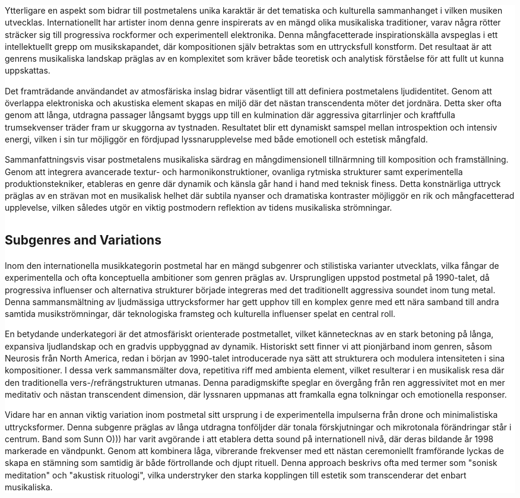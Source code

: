 Ytterligare en aspekt som bidrar till postmetalens unika karaktär är det tematiska och kulturella
sammanhanget i vilken musiken utvecklas. Internationellt har artister inom denna genre inspirerats
av en mängd olika musikaliska traditioner, varav några rötter sträcker sig till progressiva
rockformer och experimentell elektronika. Denna mångfacetterade inspirationskälla avspeglas i ett
intellektuellt grepp om musikskapandet, där kompositionen själv betraktas som en uttrycksfull
konstform. Det resultaat är att genrens musikaliska landskap präglas av en komplexitet som kräver
både teoretisk och analytisk förståelse för att fullt ut kunna uppskattas.

Det framträdande användandet av atmosfäriska inslag bidrar väsentligt till att definiera
postmetalens ljudidentitet. Genom att överlappa elektroniska och akustiska element skapas en miljö
där det nästan transcendenta möter det jordnära. Detta sker ofta genom att långa, utdragna passager
långsamt byggs upp till en kulmination där aggressiva gitarrlinjer och kraftfulla trumsekvenser
träder fram ur skuggorna av tystnaden. Resultatet blir ett dynamiskt samspel mellan introspektion
och intensiv energi, vilken i sin tur möjliggör en fördjupad lyssnarupplevelse med både emotionell
och estetisk mångfald.

Sammanfattningsvis visar postmetalens musikaliska särdrag en mångdimensionell tillnärmning till
komposition och framställning. Genom att integrera avancerade textur- och harmonikonstruktioner,
ovanliga rytmiska strukturer samt experimentella produktionstekniker, etableras en genre där dynamik
och känsla går hand i hand med teknisk finess. Detta konstnärliga uttryck präglas av en strävan mot
en musikalisk helhet där subtila nyanser och dramatiska kontraster möjliggör en rik och
mångfacetterad upplevelse, vilken således utgör en viktig postmodern reflektion av tidens
musikaliska strömningar.

## Subgenres and Variations

Inom den internationella musikkategorin postmetal har en mängd subgenrer och stilistiska varianter
utvecklats, vilka fångar de experimentella och ofta konceptuella ambitioner som genren präglas av.
Ursprungligen uppstod postmetal på 1990-talet, då progressiva influenser och alternativa strukturer
började integreras med det traditionellt aggressiva soundet inom tung metal. Denna sammansmältning
av ljudmässiga uttrycksformer har gett upphov till en komplex genre med ett nära samband till andra
samtida musikströmningar, där teknologiska framsteg och kulturella influenser spelat en central
roll.

En betydande underkategori är det atmosfäriskt orienterade postmetallet, vilket kännetecknas av en
stark betoning på långa, expansiva ljudlandskap och en gradvis uppbyggnad av dynamik. Historiskt
sett finner vi att pionjärband inom genren, såsom Neurosis från North America, redan i början av
1990-talet introducerade nya sätt att strukturera och modulera intensiteten i sina kompositioner. I
dessa verk sammansmälter dova, repetitiva riff med ambienta element, vilket resulterar i en
musikalisk resa där den traditionella vers-/refrängstrukturen utmanas. Denna paradigmskifte speglar
en övergång från ren aggressivitet mot en mer meditativ och nästan transcendent dimension, där
lyssnaren uppmanas att framkalla egna tolkningar och emotionella responser.

Vidare har en annan viktig variation inom postmetal sitt ursprung i de experimentella impulserna
från drone och minimalistiska uttrycksformer. Denna subgenre präglas av långa utdragna tonföljder
där tonala förskjutningar och mikrotonala förändringar står i centrum. Band som Sunn O))) har varit
avgörande i att etablera detta sound på internationell nivå, där deras bildande år 1998 markerade en
vändpunkt. Genom att kombinera låga, vibrerande frekvenser med ett nästan ceremoniellt framförande
lyckas de skapa en stämning som samtidig är både förtrollande och djupt rituell. Denna approach
beskrivs ofta med termer som "sonisk meditation" och "akustisk rituologi", vilka understryker den
starka kopplingen till estetik som transcenderar det enbart musikaliska.
